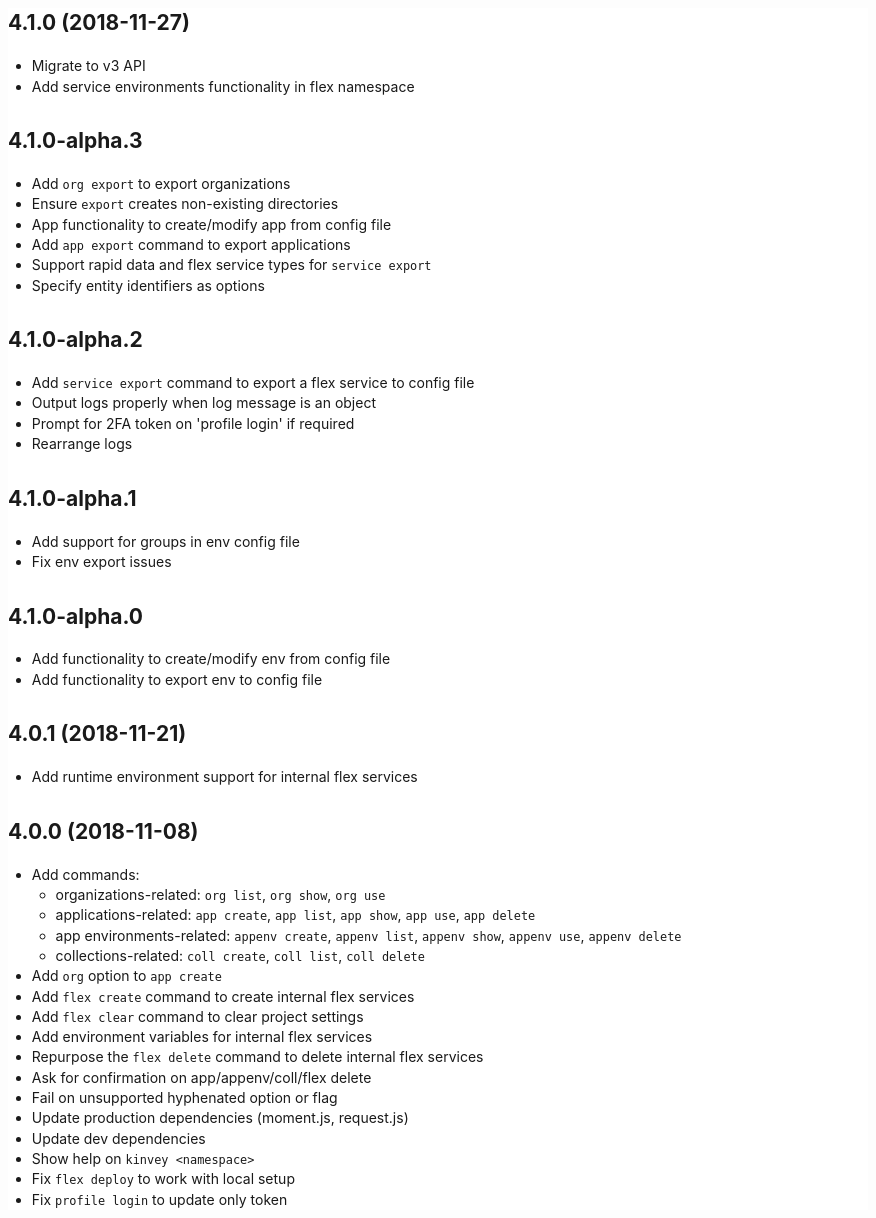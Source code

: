 ## 4.1.0 (2018-11-27)
* Migrate to v3 API
* Add service environments functionality in flex namespace

## 4.1.0-alpha.3
* Add `org export` to export organizations
* Ensure `export` creates non-existing directories
* App functionality to create/modify app from config file
* Add `app export` command to export applications
* Support rapid data and flex service types for `service export`
* Specify entity identifiers as options

## 4.1.0-alpha.2
* Add `service export` command to export a flex service to config file
* Output logs properly when log message is an object
* Prompt for 2FA token on 'profile login' if required
* Rearrange logs

## 4.1.0-alpha.1
* Add support for groups in env config file
* Fix env export issues

## 4.1.0-alpha.0
* Add functionality to create/modify env from config file
* Add functionality to export env to config file

## 4.0.1 (2018-11-21)
* Add runtime environment support for internal flex services

## 4.0.0 (2018-11-08)
* Add commands:
    * organizations-related: `org list`, `org show`, `org use`
    * applications-related: `app create`, `app list`, `app show`, `app use`, `app delete`
    * app environments-related: `appenv create`, `appenv list`, `appenv show`, `appenv use`, `appenv delete`
    * collections-related: `coll create`, `coll list`, `coll delete`
* Add `org` option to `app create`
* Add `flex create` command to create internal flex services
* Add `flex clear` command to clear project settings
* Add environment variables for internal flex services
* Repurpose the `flex delete` command to delete internal flex services
* Ask for confirmation on app/appenv/coll/flex delete
* Fail on unsupported hyphenated option or flag
* Update production dependencies (moment.js, request.js)
* Update dev dependencies
* Show help on `kinvey <namespace>`
* Fix `flex deploy` to work with local setup
* Fix `profile login` to update only token
